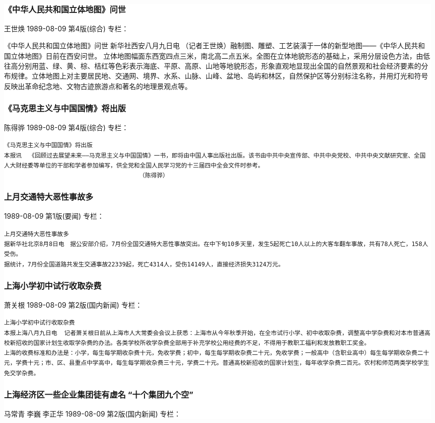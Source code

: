 ### 《中华人民共和国立体地图》问世
王世焕
1989-08-09
第4版(综合)
专栏：

   《中华人民共和国立体地图》问世
    新华社西安八月九日电  （记者王世焕）融制图、雕塑、工艺装潢于一体的新型地图——《中华人民共和国立体地图》日前在西安问世。
    立体地图幅面东西宽四点三米，南北高二点五米。全图在立体地貌形态的基础上，采用分层设色方法，由低往高分别用蓝、绿、黄、棕、桔红等色彩表示海底、平原、高原、山地等地貌形态，形象直观地显现出全国的自然景观和社会经济要素的分布规律。立体地图上对主要居民地、交通网、境界、水系、山脉、山峰、盆地、岛屿和林区，自然保护区等分别标注名称，并用灯光和符号反映出革命纪念地、文物古迹旅游点和著名的地理景观点等。


### 《马克思主义与中国国情》将出版
陈得骅
1989-08-09
第4版(综合)
专栏：

    《马克思主义与中国国情》将出版
    本报讯  《回顾过去展望未来——马克思主义与中国国情》一书，即将由中国人事出版社出版。该书由中共中央宣传部、中共中央党校、中共中央文献研究室、全国人大财经委等单位的干部和学者参加编写，供全党和全国人民学习党的十三届四中全会文件时参考。
                                          （陈得骅）


### 上月交通特大恶性事故多

1989-08-09
第1版(要闻)
专栏：

    上月交通特大恶性事故多
    据新华社北京8月8日电　据公安部介绍，7月份全国交通特大恶性事故突出。在中下旬10多天里，发生5起死亡10人以上的大客车翻车事故，共有78人死亡，158人受伤。
    据统计，7月份全国道路共发生交通事故22339起，死亡4314人，受伤14149人，直接经济损失3124万元。


### 上海小学初中试行收取杂费
萧关根
1989-08-09
第2版(国内新闻)
专栏：

    上海小学初中试行收取杂费
    本报上海八月九日电  记者萧关根日前从上海市人大常委会会议上获悉：上海市从今年秋季开始，在全市试行小学、初中收取杂费，调整高中学杂费和对本市普通高校新招收的国家计划生收取学杂费的办法。各类学校所收学杂费全部用于补充学校公用经费的不足，不得用于教职工福利和发放教职工奖金。
    上海的收费标准和办法是：小学，每生每学期收杂费十元，免收学费；初中，每生每学期收杂费二十元，免收学费；一般高中（含职业高中）每生每学期收杂费二十元，学费十元；市、区、县重点中学高中，每生每学期收杂费三十元，学费二十元。普通高校新招收的国家计划生，每年收学杂费二百元。农村和师范两类学校学生免交学杂费。


### 上海经济区一些企业集团徒有虚名  “十个集团九个空”
马常青  李巍  李正华
1989-08-09
第2版(国内新闻)
专栏：
